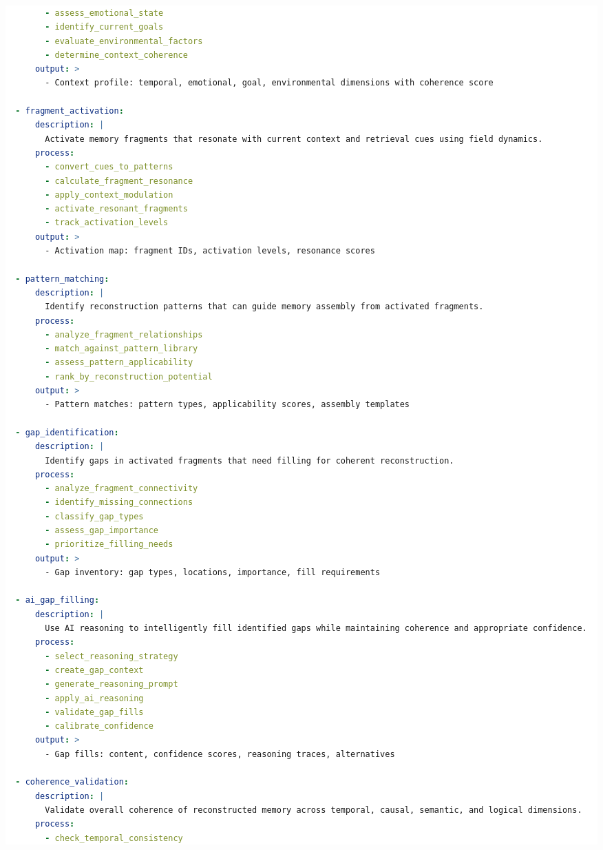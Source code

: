 ```yaml
        - assess_emotional_state
        - identify_current_goals
        - evaluate_environmental_factors
        - determine_context_coherence
      output: >
        - Context profile: temporal, emotional, goal, environmental dimensions with coherence score

  - fragment_activation:
      description: |
        Activate memory fragments that resonate with current context and retrieval cues using field dynamics.
      process:
        - convert_cues_to_patterns
        - calculate_fragment_resonance
        - apply_context_modulation
        - activate_resonant_fragments
        - track_activation_levels
      output: >
        - Activation map: fragment IDs, activation levels, resonance scores

  - pattern_matching:
      description: |
        Identify reconstruction patterns that can guide memory assembly from activated fragments.
      process:
        - analyze_fragment_relationships
        - match_against_pattern_library
        - assess_pattern_applicability
        - rank_by_reconstruction_potential
      output: >
        - Pattern matches: pattern types, applicability scores, assembly templates

  - gap_identification:
      description: |
        Identify gaps in activated fragments that need filling for coherent reconstruction.
      process:
        - analyze_fragment_connectivity
        - identify_missing_connections
        - classify_gap_types
        - assess_gap_importance
        - prioritize_filling_needs
      output: >
        - Gap inventory: gap types, locations, importance, fill requirements

  - ai_gap_filling:
      description: |
        Use AI reasoning to intelligently fill identified gaps while maintaining coherence and appropriate confidence.
      process:
        - select_reasoning_strategy
        - create_gap_context
        - generate_reasoning_prompt
        - apply_ai_reasoning
        - validate_gap_fills
        - calibrate_confidence
      output: >
        - Gap fills: content, confidence scores, reasoning traces, alternatives

  - coherence_validation:
      description: |
        Validate overall coherence of reconstructed memory across temporal, causal, semantic, and logical dimensions.
      process:
        - check_temporal_consistency
```